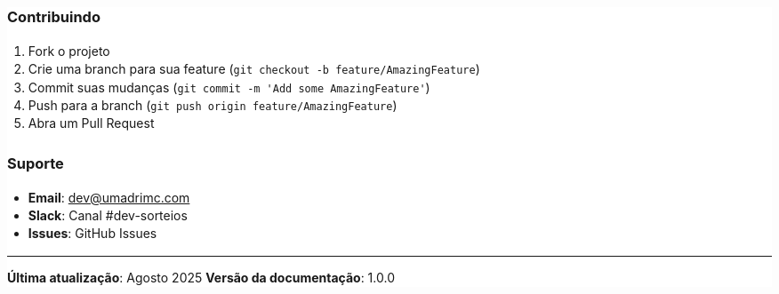 ### Contribuindo
1. Fork o projeto
2. Crie uma branch para sua feature (`git checkout -b feature/AmazingFeature`)
3. Commit suas mudanças (`git commit -m 'Add some AmazingFeature'`)
4. Push para a branch (`git push origin feature/AmazingFeature`)
5. Abra um Pull Request

### Suporte
- **Email**: dev@umadrimc.com
- **Slack**: Canal #dev-sorteios
- **Issues**: GitHub Issues

---

**Última atualização**: Agosto 2025
**Versão da documentação**: 1.0.0